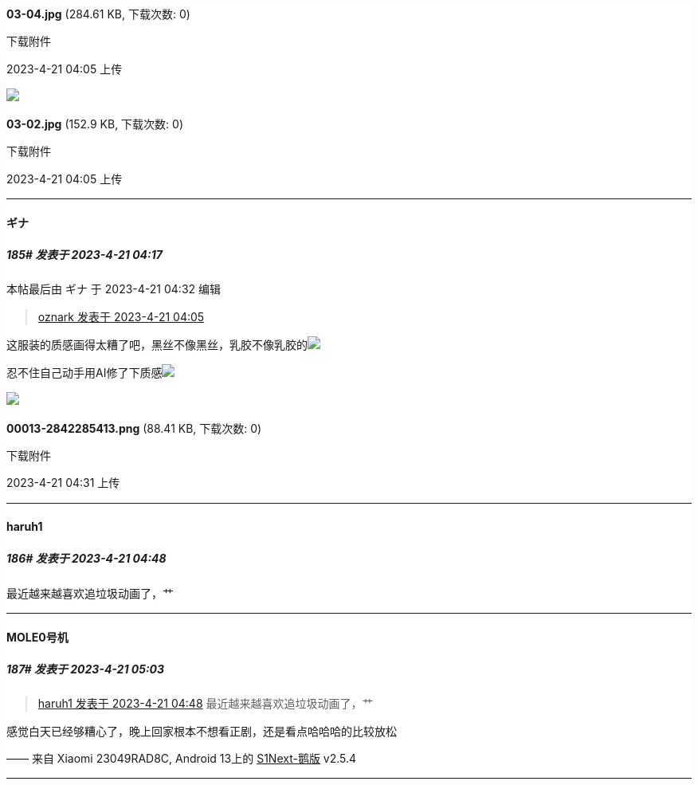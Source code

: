<strong>03-04.jpg</strong> (284.61 KB, 下载次数: 0)

下载附件

2023-4-21 04:05 上传

<img src="https://img.saraba1st.com/forum/202304/20/130544dv6vi5ztvvd6vm8n.jpg" referrerpolicy="no-referrer">

<strong>03-02.jpg</strong> (152.9 KB, 下载次数: 0)

下载附件

2023-4-21 04:05 上传

*****

####  ギナ  
##### 185#       发表于 2023-4-21 04:17

 本帖最后由 ギナ 于 2023-4-21 04:32 编辑 
<blockquote><a href="httphttps://bbs.saraba1st.com/2b/forum.php?mod=redirect&amp;goto=findpost&amp;pid=60542926&amp;ptid=2066730" target="_blank">oznark 发表于 2023-4-21 04:05</a></blockquote>
这服装的质感画得太糟了吧，黑丝不像黑丝，乳胶不像乳胶的<img src="https://static.saraba1st.com/image/smiley/face2017/068.png" referrerpolicy="no-referrer">

忍不住自己动手用AI修了下质感<img src="https://static.saraba1st.com/image/smiley/face2017/245.png" referrerpolicy="no-referrer">

<img src="https://img.saraba1st.com/forum/202304/21/043156wykky9ok65kkyk5r.png" referrerpolicy="no-referrer">

<strong>00013-2842285413.png</strong> (88.41 KB, 下载次数: 0)

下载附件

2023-4-21 04:31 上传

*****

####  haruh1  
##### 186#       发表于 2023-4-21 04:48

最近越来越喜欢追垃圾动画了，艹

*****

####  MOLE0号机  
##### 187#       发表于 2023-4-21 05:03

<blockquote><a href="httphttps://bbs.saraba1st.com/2b/forum.php?mod=redirect&amp;goto=findpost&amp;pid=60542960&amp;ptid=2066730" target="_blank">haruh1 发表于 2023-4-21 04:48</a>
最近越来越喜欢追垃圾动画了，艹</blockquote>
感觉白天已经够糟心了，晚上回家根本不想看正剧，还是看点哈哈哈的比较放松

—— 来自 Xiaomi 23049RAD8C, Android 13上的 [S1Next-鹅版](https://github.com/ykrank/S1-Next/releases) v2.5.4


*****
